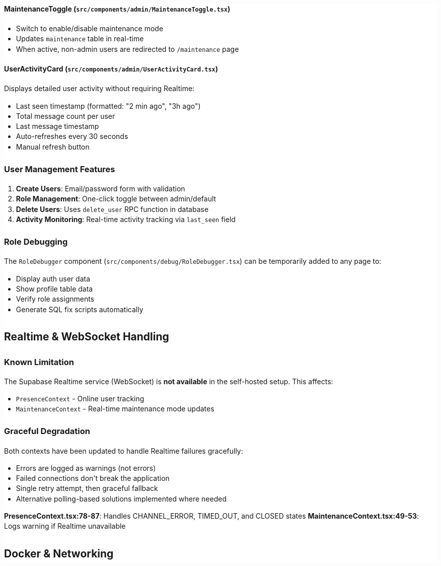 #### MaintenanceToggle (`src/components/admin/MaintenanceToggle.tsx`)
- Switch to enable/disable maintenance mode
- Updates `maintenance` table in real-time
- When active, non-admin users are redirected to `/maintenance` page

#### UserActivityCard (`src/components/admin/UserActivityCard.tsx`)
Displays detailed user activity without requiring Realtime:
- Last seen timestamp (formatted: "2 min ago", "3h ago")
- Total message count per user
- Last message timestamp
- Auto-refreshes every 30 seconds
- Manual refresh button

### User Management Features
1. **Create Users**: Email/password form with validation
2. **Role Management**: One-click toggle between admin/default
3. **Delete Users**: Uses `delete_user` RPC function in database
4. **Activity Monitoring**: Real-time activity tracking via `last_seen` field

### Role Debugging
The `RoleDebugger` component (`src/components/debug/RoleDebugger.tsx`) can be temporarily added to any page to:
- Display auth user data
- Show profile table data
- Verify role assignments
- Generate SQL fix scripts automatically

## Realtime & WebSocket Handling

### Known Limitation
The Supabase Realtime service (WebSocket) is **not available** in the self-hosted setup. This affects:
- `PresenceContext` - Online user tracking
- `MaintenanceContext` - Real-time maintenance mode updates

### Graceful Degradation
Both contexts have been updated to handle Realtime failures gracefully:
- Errors are logged as warnings (not errors)
- Failed connections don't break the application
- Single retry attempt, then graceful fallback
- Alternative polling-based solutions implemented where needed

**PresenceContext.tsx:78-87**: Handles CHANNEL_ERROR, TIMED_OUT, and CLOSED states
**MaintenanceContext.tsx:49-53**: Logs warning if Realtime unavailable

## Docker & Networking
